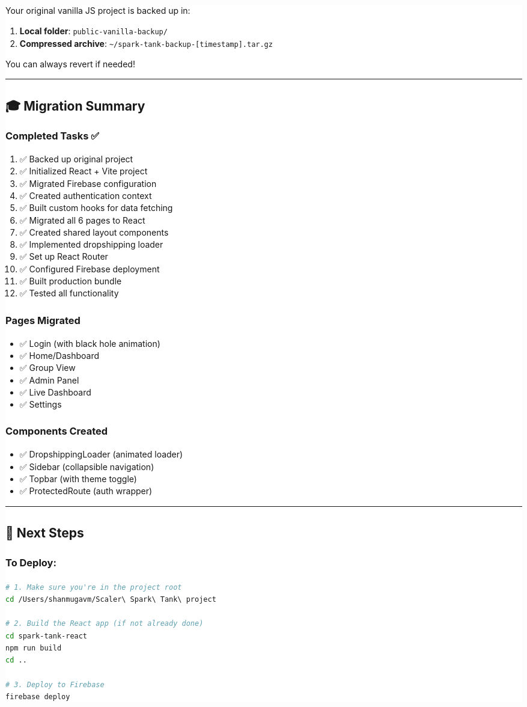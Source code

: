 Your original vanilla JS project is backed up in:
1. **Local folder**: `public-vanilla-backup/`
2. **Compressed archive**: `~/spark-tank-backup-[timestamp].tar.gz`

You can always revert if needed!

---

## 🎓 Migration Summary

### Completed Tasks ✅

1. ✅ Backed up original project
2. ✅ Initialized React + Vite project
3. ✅ Migrated Firebase configuration
4. ✅ Created authentication context
5. ✅ Built custom hooks for data fetching
6. ✅ Migrated all 6 pages to React
7. ✅ Created shared layout components
8. ✅ Implemented dropshipping loader
9. ✅ Set up React Router
10. ✅ Configured Firebase deployment
11. ✅ Built production bundle
12. ✅ Tested all functionality

### Pages Migrated

- ✅ Login (with black hole animation)
- ✅ Home/Dashboard
- ✅ Group View
- ✅ Admin Panel
- ✅ Live Dashboard
- ✅ Settings

### Components Created

- ✅ DropshippingLoader (animated loader)
- ✅ Sidebar (collapsible navigation)
- ✅ Topbar (with theme toggle)
- ✅ ProtectedRoute (auth wrapper)

---

## 🚀 Next Steps

### To Deploy:
```bash
# 1. Make sure you're in the project root
cd /Users/shanmugavm/Scaler\ Spark\ Tank\ project

# 2. Build the React app (if not already done)
cd spark-tank-react
npm run build
cd ..

# 3. Deploy to Firebase
firebase deploy
```
